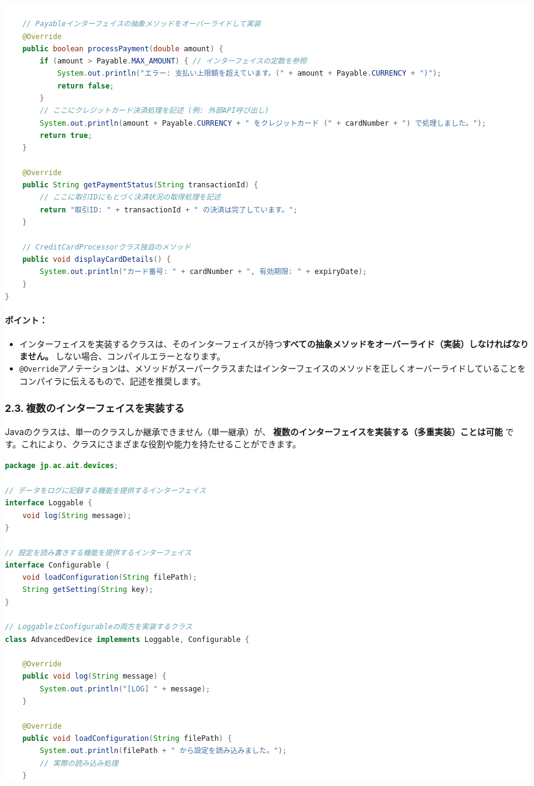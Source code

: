 ```java

    // Payableインターフェイスの抽象メソッドをオーバーライドして実装
    @Override
    public boolean processPayment(double amount) {
        if (amount > Payable.MAX_AMOUNT) { // インターフェイスの定数を参照
            System.out.println("エラー: 支払い上限額を超えています。(" + amount + Payable.CURRENCY + ")");
            return false;
        }
        // ここにクレジットカード決済処理を記述 (例: 外部API呼び出し)
        System.out.println(amount + Payable.CURRENCY + " をクレジットカード (" + cardNumber + ") で処理しました。");
        return true;
    }

    @Override
    public String getPaymentStatus(String transactionId) {
        // ここに取引IDにもとづく決済状況の取得処理を記述
        return "取引ID: " + transactionId + " の決済は完了しています。";
    }

    // CreditCardProcessorクラス独自のメソッド
    public void displayCardDetails() {
        System.out.println("カード番号: " + cardNumber + ", 有効期限: " + expiryDate);
    }
}
```

#### ポイント：

* インターフェイスを実装するクラスは、そのインターフェイスが持つ**すべての抽象メソッドをオーバーライド（実装）しなければなりません。** しない場合、コンパイルエラーとなります。
* `@Override`アノテーションは、メソッドがスーパークラスまたはインターフェイスのメソッドを正しくオーバーライドしていることをコンパイラに伝えるもので、記述を推奨します。

### 2.3. 複数のインターフェイスを実装する

Javaのクラスは、単一のクラスしか継承できません（単一継承）が、 **複数のインターフェイスを実装する（多重実装）ことは可能** です。これにより、クラスにさまざまな役割や能力を持たせることができます。

```java
package jp.ac.ait.devices;

// データをログに記録する機能を提供するインターフェイス
interface Loggable {
    void log(String message);
}

// 設定を読み書きする機能を提供するインターフェイス
interface Configurable {
    void loadConfiguration(String filePath);
    String getSetting(String key);
}

// LoggableとConfigurableの両方を実装するクラス
class AdvancedDevice implements Loggable, Configurable {

    @Override
    public void log(String message) {
        System.out.println("[LOG] " + message);
    }

    @Override
    public void loadConfiguration(String filePath) {
        System.out.println(filePath + " から設定を読み込みました。");
        // 実際の読み込み処理
    }

```